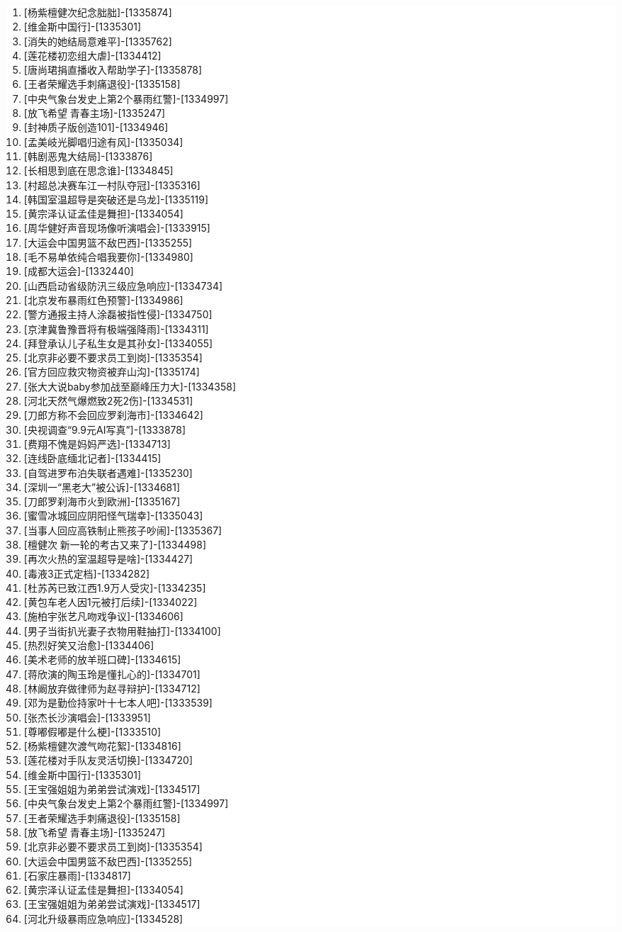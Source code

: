 1. [杨紫檀健次纪念胐胐]-[1335874]
1. [维金斯中国行]-[1335301]
1. [消失的她结局意难平]-[1335762]
1. [莲花楼初恋组大虐]-[1334412]
1. [唐尚珺捐直播收入帮助学子]-[1335878]
1. [王者荣耀选手刺痛退役]-[1335158]
1. [中央气象台发史上第2个暴雨红警]-[1334997]
1. [放飞希望 青春主场]-[1335247]
1. [封神质子版创造101]-[1334946]
1. [孟美岐光脚唱归途有风]-[1335034]
1. [韩剧恶鬼大结局]-[1333876]
1. [长相思到底在思念谁]-[1334845]
1. [村超总决赛车江一村队夺冠]-[1335316]
1. [韩国室温超导是突破还是乌龙]-[1335119]
1. [黄宗泽认证孟佳是舞担]-[1334054]
1. [周华健好声音现场像听演唱会]-[1333915]
1. [大运会中国男篮不敌巴西]-[1335255]
1. [毛不易单依纯合唱我要你]-[1334980]
1. [成都大运会]-[1332440]
1. [山西启动省级防汛三级应急响应]-[1334734]
1. [北京发布暴雨红色预警]-[1334986]
1. [警方通报主持人涂磊被指性侵]-[1334750]
1. [京津冀鲁豫晋将有极端强降雨]-[1334311]
1. [拜登承认儿子私生女是其孙女]-[1334055]
1. [北京非必要不要求员工到岗]-[1335354]
1. [官方回应救灾物资被弃山沟]-[1335174]
1. [张大大说baby参加战至巅峰压力大]-[1334358]
1. [河北天然气爆燃致2死2伤]-[1334531]
1. [刀郎方称不会回应罗刹海市]-[1334642]
1. [央视调查“9.9元AI写真”]-[1333878]
1. [费翔不愧是妈妈严选]-[1334713]
1. [连线卧底缅北记者]-[1334415]
1. [自驾进罗布泊失联者遇难]-[1335230]
1. [深圳一“黑老大”被公诉]-[1334681]
1. [刀郎罗刹海市火到欧洲]-[1335167]
1. [蜜雪冰城回应阴阳怪气瑞幸]-[1335043]
1. [当事人回应高铁制止熊孩子吵闹]-[1335367]
1. [檀健次 新一轮的考古又来了]-[1334498]
1. [再次火热的室温超导是啥]-[1334427]
1. [毒液3正式定档]-[1334282]
1. [杜苏芮已致江西1.9万人受灾]-[1334235]
1. [黄包车老人因1元被打后续]-[1334022]
1. [施柏宇张艺凡吻戏争议]-[1334606]
1. [男子当街扒光妻子衣物用鞋抽打]-[1334100]
1. [热烈好笑又治愈]-[1334406]
1. [美术老师的放羊班口碑]-[1334615]
1. [蒋欣演的陶玉玲是懂扎心的]-[1334701]
1. [林阚放弃做律师为赵寻辩护]-[1334712]
1. [邓为是勤俭持家叶十七本人吧]-[1333539]
1. [张杰长沙演唱会]-[1333951]
1. [尊嘟假嘟是什么梗]-[1333510]
1. [杨紫檀健次渡气吻花絮]-[1334816]
1. [莲花楼对手队友灵活切换]-[1334720]
1. [维金斯中国行]-[1335301]
1. [王宝强姐姐为弟弟尝试演戏]-[1334517]
1. [中央气象台发史上第2个暴雨红警]-[1334997]
1. [王者荣耀选手刺痛退役]-[1335158]
1. [放飞希望 青春主场]-[1335247]
1. [北京非必要不要求员工到岗]-[1335354]
1. [大运会中国男篮不敌巴西]-[1335255]
1. [石家庄暴雨]-[1334817]
1. [黄宗泽认证孟佳是舞担]-[1334054]
1. [王宝强姐姐为弟弟尝试演戏]-[1334517]
1. [河北升级暴雨应急响应]-[1334528]